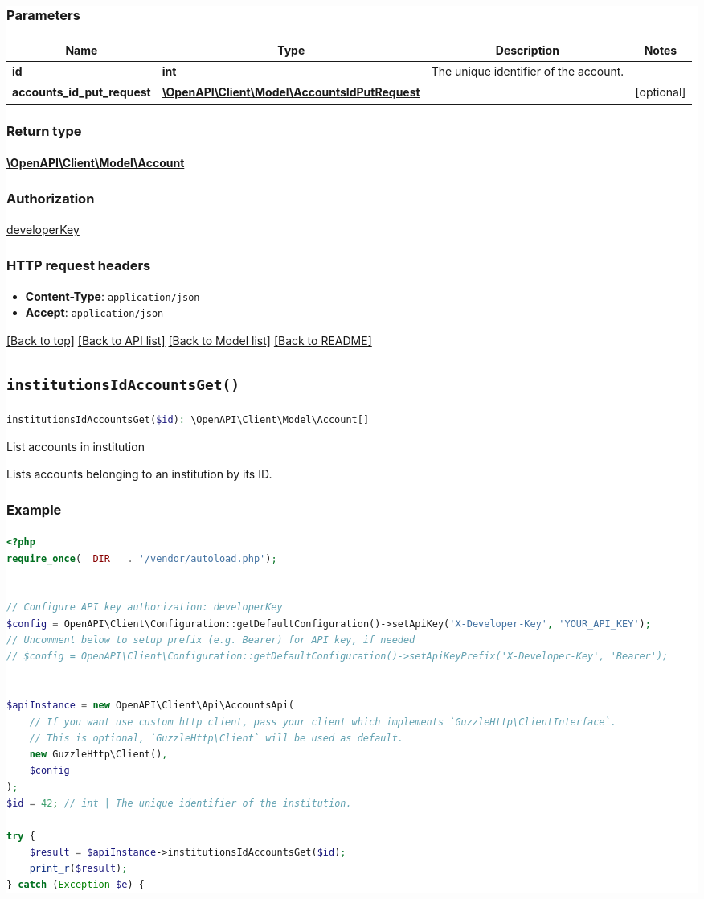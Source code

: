 ```php
```

### Parameters

| Name | Type | Description  | Notes |
| ------------- | ------------- | ------------- | ------------- |
| **id** | **int**| The unique identifier of the account. | |
| **accounts_id_put_request** | [**\OpenAPI\Client\Model\AccountsIdPutRequest**](../Model/AccountsIdPutRequest.md)|  | [optional] |

### Return type

[**\OpenAPI\Client\Model\Account**](../Model/Account.md)

### Authorization

[developerKey](../../README.md#developerKey)

### HTTP request headers

- **Content-Type**: `application/json`
- **Accept**: `application/json`

[[Back to top]](#) [[Back to API list]](../../README.md#endpoints)
[[Back to Model list]](../../README.md#models)
[[Back to README]](../../README.md)

## `institutionsIdAccountsGet()`

```php
institutionsIdAccountsGet($id): \OpenAPI\Client\Model\Account[]
```

List accounts in institution

Lists accounts belonging to an institution by its ID.

### Example

```php
<?php
require_once(__DIR__ . '/vendor/autoload.php');


// Configure API key authorization: developerKey
$config = OpenAPI\Client\Configuration::getDefaultConfiguration()->setApiKey('X-Developer-Key', 'YOUR_API_KEY');
// Uncomment below to setup prefix (e.g. Bearer) for API key, if needed
// $config = OpenAPI\Client\Configuration::getDefaultConfiguration()->setApiKeyPrefix('X-Developer-Key', 'Bearer');


$apiInstance = new OpenAPI\Client\Api\AccountsApi(
    // If you want use custom http client, pass your client which implements `GuzzleHttp\ClientInterface`.
    // This is optional, `GuzzleHttp\Client` will be used as default.
    new GuzzleHttp\Client(),
    $config
);
$id = 42; // int | The unique identifier of the institution.

try {
    $result = $apiInstance->institutionsIdAccountsGet($id);
    print_r($result);
} catch (Exception $e) {
```